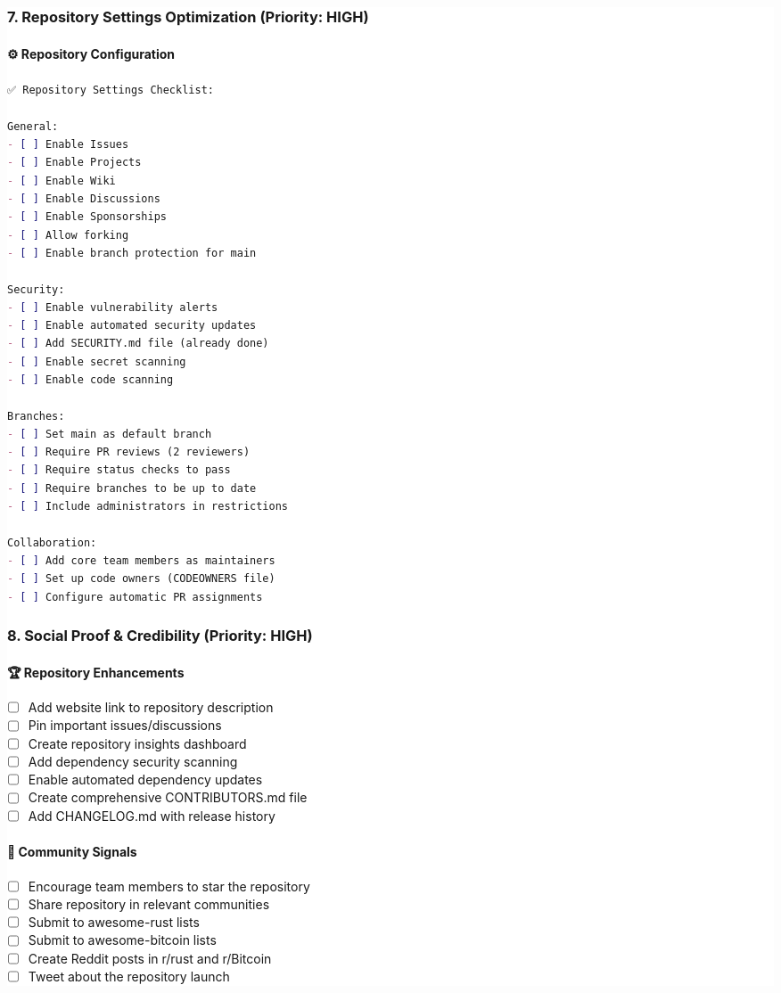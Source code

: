 ### 7. **Repository Settings Optimization** (Priority: HIGH)

#### ⚙️ Repository Configuration
```markdown
✅ Repository Settings Checklist:

General:
- [ ] Enable Issues
- [ ] Enable Projects  
- [ ] Enable Wiki
- [ ] Enable Discussions
- [ ] Enable Sponsorships
- [ ] Allow forking
- [ ] Enable branch protection for main

Security:
- [ ] Enable vulnerability alerts
- [ ] Enable automated security updates
- [ ] Add SECURITY.md file (already done)
- [ ] Enable secret scanning
- [ ] Enable code scanning

Branches:
- [ ] Set main as default branch
- [ ] Require PR reviews (2 reviewers)
- [ ] Require status checks to pass
- [ ] Require branches to be up to date
- [ ] Include administrators in restrictions

Collaboration:
- [ ] Add core team members as maintainers
- [ ] Set up code owners (CODEOWNERS file)
- [ ] Configure automatic PR assignments
```

### 8. **Social Proof & Credibility** (Priority: HIGH)

#### 🏆 Repository Enhancements
- [ ] Add website link to repository description
- [ ] Pin important issues/discussions
- [ ] Create repository insights dashboard
- [ ] Add dependency security scanning
- [ ] Enable automated dependency updates
- [ ] Create comprehensive CONTRIBUTORS.md file
- [ ] Add CHANGELOG.md with release history

#### 🌟 Community Signals
- [ ] Encourage team members to star the repository
- [ ] Share repository in relevant communities
- [ ] Submit to awesome-rust lists
- [ ] Submit to awesome-bitcoin lists
- [ ] Create Reddit posts in r/rust and r/Bitcoin
- [ ] Tweet about the repository launch
